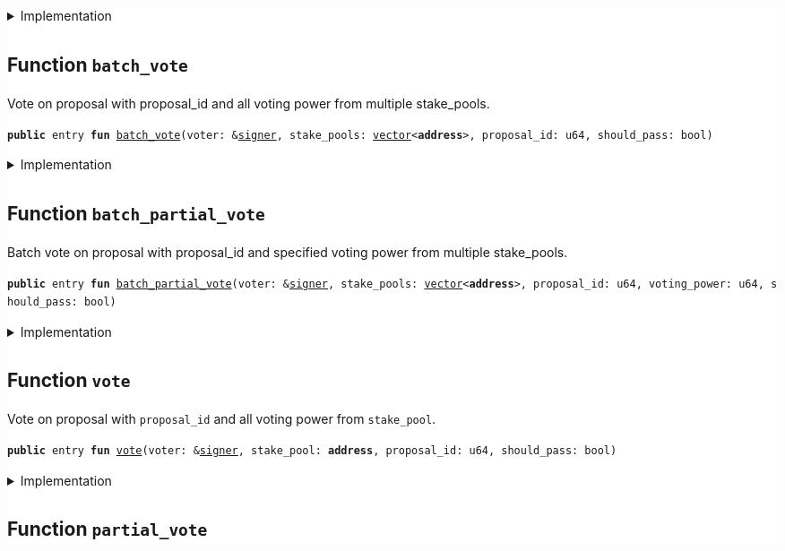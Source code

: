 

<details><summary>Implementation</summary></details>

<a id="0x1_libra2_governance_batch_vote"></a>

## Function `batch_vote`

Vote on proposal with proposal_id and all voting power from multiple stake_pools.


<pre><code><b>public</b> entry <b>fun</b> <a href="libra2_governance.md#0x1_libra2_governance_batch_vote">batch_vote</a>(voter: &<a href="../../../libra2-stdlib/../move-stdlib/tests/compiler-v2-doc/signer.md#0x1_signer">signer</a>, stake_pools: <a href="../../../libra2-stdlib/../move-stdlib/tests/compiler-v2-doc/vector.md#0x1_vector">vector</a>&lt;<b>address</b>&gt;, proposal_id: u64, should_pass: bool)
</code></pre>



<details><summary>Implementation</summary></details>

<a id="0x1_libra2_governance_batch_partial_vote"></a>

## Function `batch_partial_vote`

Batch vote on proposal with proposal_id and specified voting power from multiple stake_pools.


<pre><code><b>public</b> entry <b>fun</b> <a href="libra2_governance.md#0x1_libra2_governance_batch_partial_vote">batch_partial_vote</a>(voter: &<a href="../../../libra2-stdlib/../move-stdlib/tests/compiler-v2-doc/signer.md#0x1_signer">signer</a>, stake_pools: <a href="../../../libra2-stdlib/../move-stdlib/tests/compiler-v2-doc/vector.md#0x1_vector">vector</a>&lt;<b>address</b>&gt;, proposal_id: u64, voting_power: u64, should_pass: bool)
</code></pre>



<details><summary>Implementation</summary></details>

<a id="0x1_libra2_governance_vote"></a>

## Function `vote`

Vote on proposal with <code>proposal_id</code> and all voting power from <code>stake_pool</code>.


<pre><code><b>public</b> entry <b>fun</b> <a href="libra2_governance.md#0x1_libra2_governance_vote">vote</a>(voter: &<a href="../../../libra2-stdlib/../move-stdlib/tests/compiler-v2-doc/signer.md#0x1_signer">signer</a>, stake_pool: <b>address</b>, proposal_id: u64, should_pass: bool)
</code></pre>



<details><summary>Implementation</summary></details>

<a id="0x1_libra2_governance_partial_vote"></a>

## Function `partial_vote`
